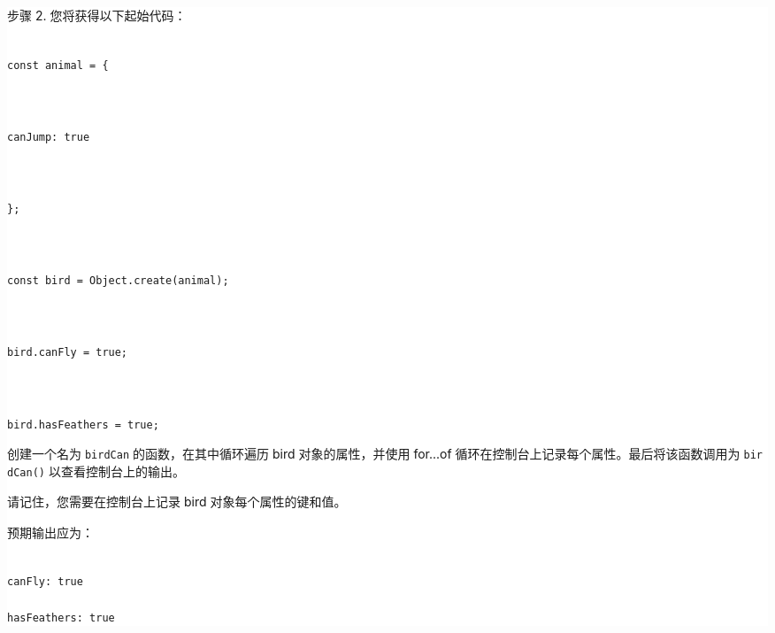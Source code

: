 




步骤 2. 您将获得以下起始代码：



```

const animal = {



canJump: true



};



const bird = Object.create(animal);



bird.canFly = true;



bird.hasFeathers = true;

```



创建一个名为 `birdCan` 的函数，在其中循环遍历 bird 对象的属性，并使用 for...of 循环在控制台上记录每个属性。最后将该函数调用为 `birdCan()` 以查看控制台上的输出。

请记住，您需要在控制台上记录 bird 对象每个属性的键和值。






预期输出应为：



```

canFly: true

hasFeathers: true

```





